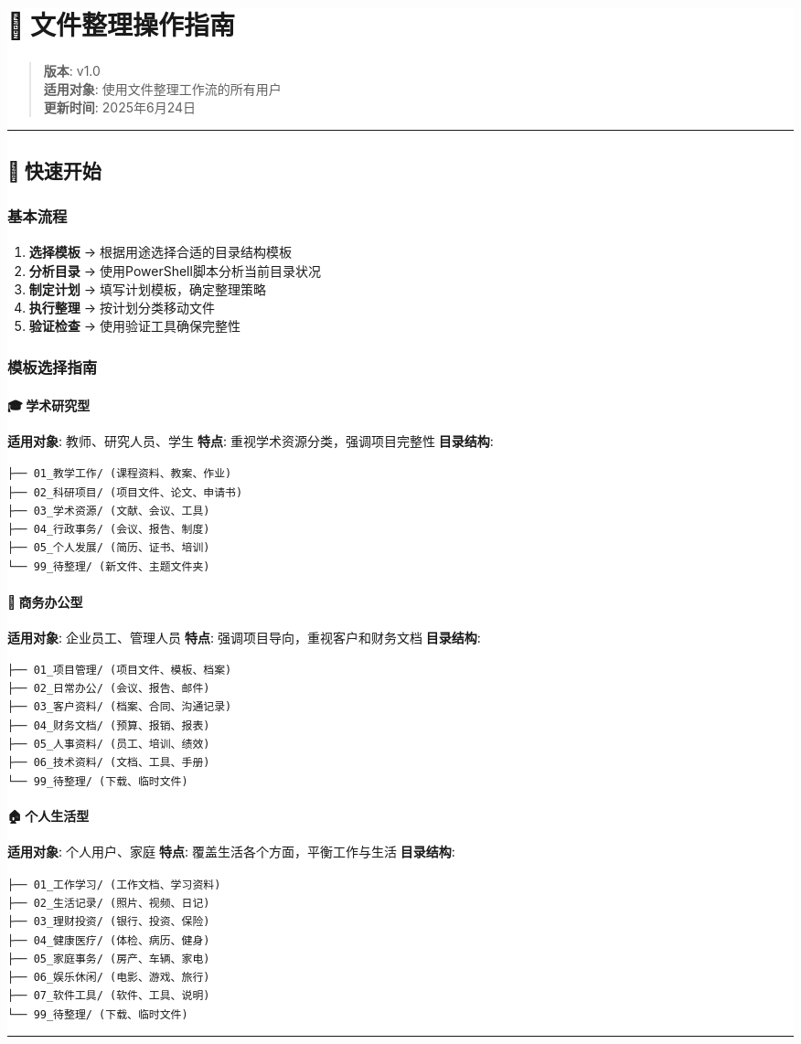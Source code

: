 # 📖 文件整理操作指南

> **版本**: v1.0  
> **适用对象**: 使用文件整理工作流的所有用户  
> **更新时间**: 2025年6月24日

---

## 🎯 快速开始

### 基本流程
1. **选择模板** → 根据用途选择合适的目录结构模板
2. **分析目录** → 使用PowerShell脚本分析当前目录状况
3. **制定计划** → 填写计划模板，确定整理策略
4. **执行整理** → 按计划分类移动文件
5. **验证检查** → 使用验证工具确保完整性

### 模板选择指南

#### 🎓 学术研究型
**适用对象**: 教师、研究人员、学生
**特点**: 重视学术资源分类，强调项目完整性
**目录结构**:
```
├── 01_教学工作/ (课程资料、教案、作业)
├── 02_科研项目/ (项目文件、论文、申请书)
├── 03_学术资源/ (文献、会议、工具)
├── 04_行政事务/ (会议、报告、制度)
├── 05_个人发展/ (简历、证书、培训)
└── 99_待整理/ (新文件、主题文件夹)
```

#### 💼 商务办公型
**适用对象**: 企业员工、管理人员
**特点**: 强调项目导向，重视客户和财务文档
**目录结构**:
```
├── 01_项目管理/ (项目文件、模板、档案)
├── 02_日常办公/ (会议、报告、邮件)
├── 03_客户资料/ (档案、合同、沟通记录)
├── 04_财务文档/ (预算、报销、报表)
├── 05_人事资料/ (员工、培训、绩效)
├── 06_技术资料/ (文档、工具、手册)
└── 99_待整理/ (下载、临时文件)
```

#### 🏠 个人生活型
**适用对象**: 个人用户、家庭
**特点**: 覆盖生活各个方面，平衡工作与生活
**目录结构**:
```
├── 01_工作学习/ (工作文档、学习资料)
├── 02_生活记录/ (照片、视频、日记)
├── 03_理财投资/ (银行、投资、保险)
├── 04_健康医疗/ (体检、病历、健身)
├── 05_家庭事务/ (房产、车辆、家电)
├── 06_娱乐休闲/ (电影、游戏、旅行)
├── 07_软件工具/ (软件、工具、说明)
└── 99_待整理/ (下载、临时文件)
```

---